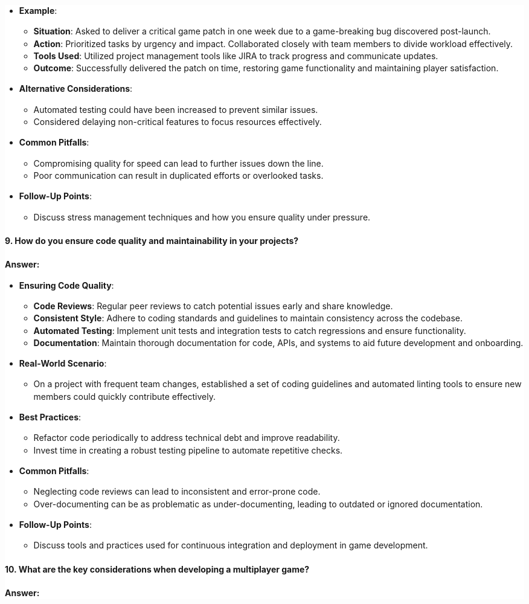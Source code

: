- **Example**:
  - **Situation**: Asked to deliver a critical game patch in one week due to a game-breaking bug discovered post-launch.
  - **Action**: Prioritized tasks by urgency and impact. Collaborated closely with team members to divide workload effectively.
  - **Tools Used**: Utilized project management tools like JIRA to track progress and communicate updates.
  - **Outcome**: Successfully delivered the patch on time, restoring game functionality and maintaining player satisfaction.

- **Alternative Considerations**:
  - Automated testing could have been increased to prevent similar issues.
  - Considered delaying non-critical features to focus resources effectively.

- **Common Pitfalls**:
  - Compromising quality for speed can lead to further issues down the line.
  - Poor communication can result in duplicated efforts or overlooked tasks.

- **Follow-Up Points**:
  - Discuss stress management techniques and how you ensure quality under pressure.

#### 9. How do you ensure code quality and maintainability in your projects?

**Answer:**

- **Ensuring Code Quality**:
  - **Code Reviews**: Regular peer reviews to catch potential issues early and share knowledge.
  - **Consistent Style**: Adhere to coding standards and guidelines to maintain consistency across the codebase.
  - **Automated Testing**: Implement unit tests and integration tests to catch regressions and ensure functionality.
  - **Documentation**: Maintain thorough documentation for code, APIs, and systems to aid future development and onboarding.

- **Real-World Scenario**:
  - On a project with frequent team changes, established a set of coding guidelines and automated linting tools to ensure new members could quickly contribute effectively.

- **Best Practices**:
  - Refactor code periodically to address technical debt and improve readability.
  - Invest time in creating a robust testing pipeline to automate repetitive checks.

- **Common Pitfalls**:
  - Neglecting code reviews can lead to inconsistent and error-prone code.
  - Over-documenting can be as problematic as under-documenting, leading to outdated or ignored documentation.

- **Follow-Up Points**:
  - Discuss tools and practices used for continuous integration and deployment in game development.

#### 10. What are the key considerations when developing a multiplayer game?

**Answer:**
